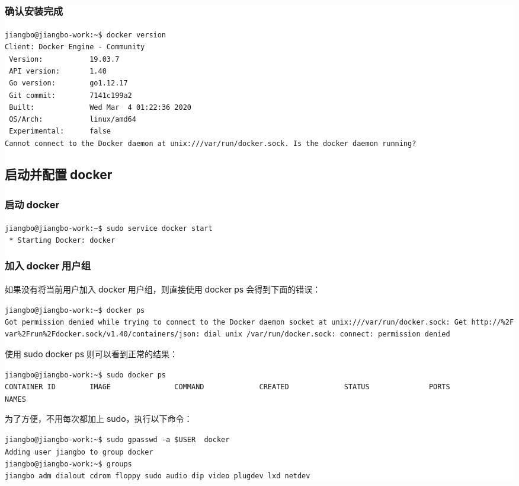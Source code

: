 ### 确认安装完成

```shell
jiangbo@jiangbo-work:~$ docker version
Client: Docker Engine - Community
 Version:           19.03.7
 API version:       1.40
 Go version:        go1.12.17
 Git commit:        7141c199a2
 Built:             Wed Mar  4 01:22:36 2020
 OS/Arch:           linux/amd64
 Experimental:      false
Cannot connect to the Docker daemon at unix:///var/run/docker.sock. Is the docker daemon running?

```

## 启动并配置 docker

### 启动 docker

```
jiangbo@jiangbo-work:~$ sudo service docker start
 * Starting Docker: docker

```

### 加入 docker 用户组

如果没有将当前用户加入 docker 用户组，则直接使用 docker ps 会得到下面的错误：

```shell
jiangbo@jiangbo-work:~$ docker ps
Got permission denied while trying to connect to the Docker daemon socket at unix:///var/run/docker.sock: Get http://%2Fvar%2Frun%2Fdocker.sock/v1.40/containers/json: dial unix /var/run/docker.sock: connect: permission denied

```

使用 sudo docker ps 则可以看到正常的结果：

```shell
jiangbo@jiangbo-work:~$ sudo docker ps
CONTAINER ID        IMAGE               COMMAND             CREATED             STATUS              PORTS               NAMES

```

为了方便，不用每次都加上 sudo，执行以下命令：

```
jiangbo@jiangbo-work:~$ sudo gpasswd -a $USER  docker
Adding user jiangbo to group docker
jiangbo@jiangbo-work:~$ groups
jiangbo adm dialout cdrom floppy sudo audio dip video plugdev lxd netdev

```
